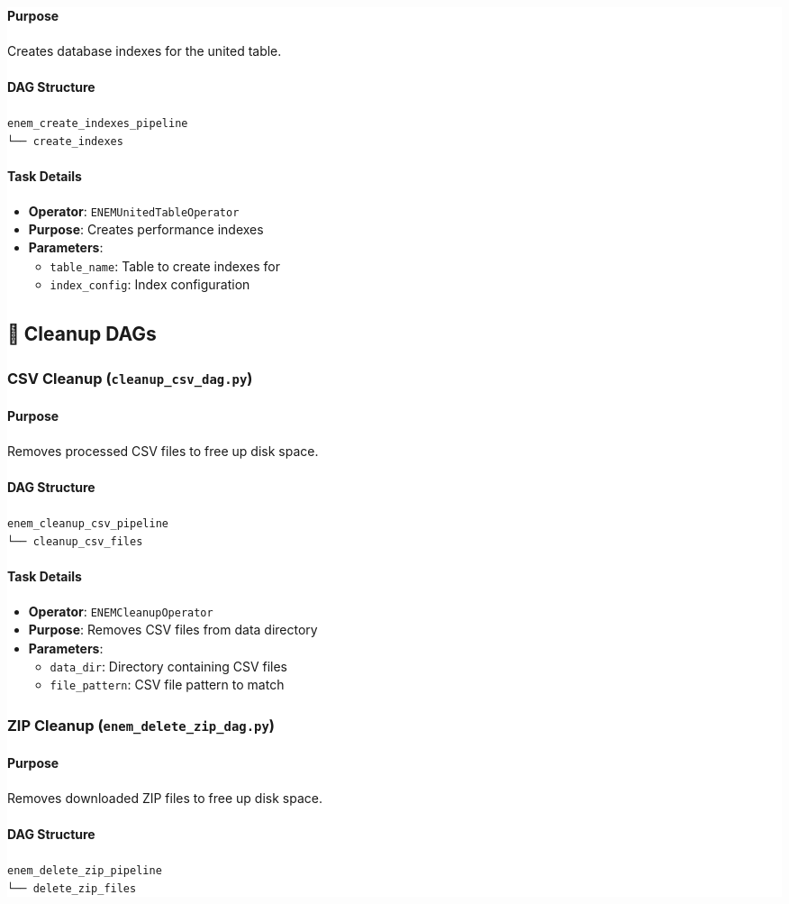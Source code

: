 #### Purpose

Creates database indexes for the united table.

#### DAG Structure

```
enem_create_indexes_pipeline
└── create_indexes
```

#### Task Details

- **Operator**: `ENEMUnitedTableOperator`
- **Purpose**: Creates performance indexes
- **Parameters**:
  - `table_name`: Table to create indexes for
  - `index_config`: Index configuration

## 🧹 Cleanup DAGs

### CSV Cleanup (`cleanup_csv_dag.py`)

#### Purpose

Removes processed CSV files to free up disk space.

#### DAG Structure

```
enem_cleanup_csv_pipeline
└── cleanup_csv_files
```

#### Task Details

- **Operator**: `ENEMCleanupOperator`
- **Purpose**: Removes CSV files from data directory
- **Parameters**:
  - `data_dir`: Directory containing CSV files
  - `file_pattern`: CSV file pattern to match

### ZIP Cleanup (`enem_delete_zip_dag.py`)

#### Purpose

Removes downloaded ZIP files to free up disk space.

#### DAG Structure

```
enem_delete_zip_pipeline
└── delete_zip_files
```

